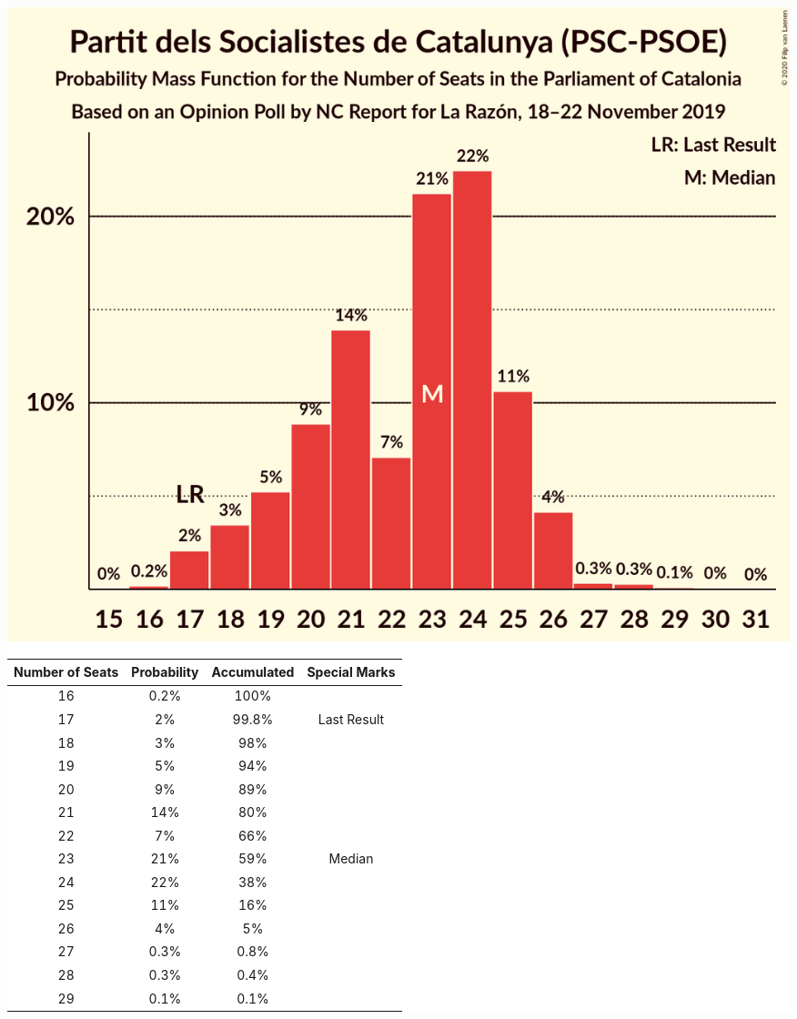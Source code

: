 ![Graph with seats probability mass function not yet produced](2019-11-22-NCReport-seats-pmf-partitdelssocialistesdecatalunyapsc-psoe.png "Seats Probability Mass Function")

| Number of Seats | Probability | Accumulated | Special Marks |
|:---------------:|:-----------:|:-----------:|:-------------:|
| 16 | 0.2% | 100% |  |
| 17 | 2% | 99.8% | Last Result |
| 18 | 3% | 98% |  |
| 19 | 5% | 94% |  |
| 20 | 9% | 89% |  |
| 21 | 14% | 80% |  |
| 22 | 7% | 66% |  |
| 23 | 21% | 59% | Median |
| 24 | 22% | 38% |  |
| 25 | 11% | 16% |  |
| 26 | 4% | 5% |  |
| 27 | 0.3% | 0.8% |  |
| 28 | 0.3% | 0.4% |  |
| 29 | 0.1% | 0.1% |  |